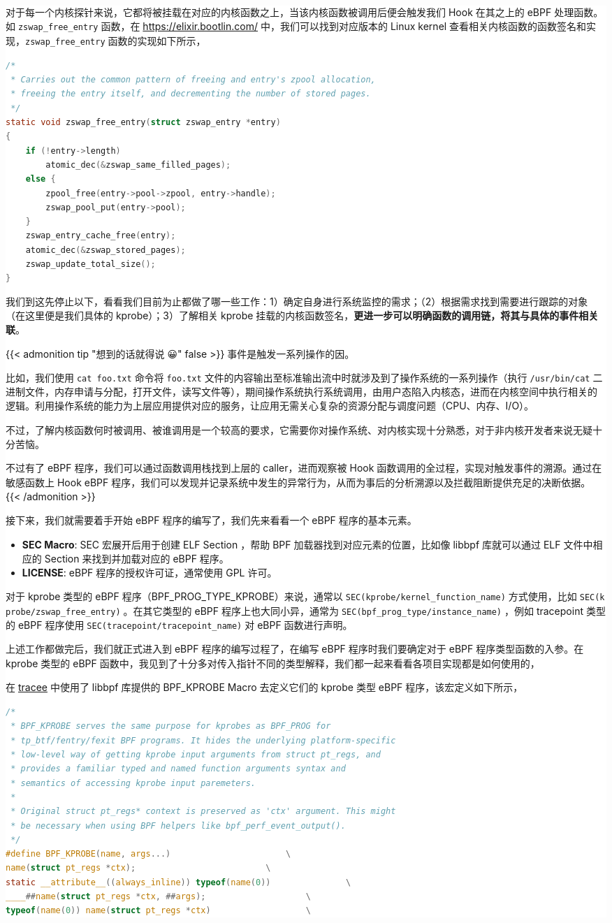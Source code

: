 对于每一个内核探针来说，它都将被挂载在对应的内核函数之上，当该内核函数被调用后便会触发我们 Hook 在其之上的 eBPF 处理函数。如 `zswap_free_entry` 函数，在 https://elixir.bootlin.com/ 中，我们可以找到对应版本的 Linux kernel 查看相关内核函数的函数签名和实现，`zswap_free_entry` 函数的实现如下所示，

```c
/*
 * Carries out the common pattern of freeing and entry's zpool allocation,
 * freeing the entry itself, and decrementing the number of stored pages.
 */
static void zswap_free_entry(struct zswap_entry *entry)
{
	if (!entry->length)
		atomic_dec(&zswap_same_filled_pages);
	else {
		zpool_free(entry->pool->zpool, entry->handle);
		zswap_pool_put(entry->pool);
	}
	zswap_entry_cache_free(entry);
	atomic_dec(&zswap_stored_pages);
	zswap_update_total_size();
}
```

我们到这先停止以下，看看我们目前为止都做了哪一些工作：1）确定自身进行系统监控的需求；（2）根据需求找到需要进行跟踪的对象（在这里便是我们具体的 kprobe）；3）了解相关 kprobe 挂载的内核函数签名，**更进一步可以明确函数的调用链，将其与具体的事件相关联**。

{{< admonition tip "想到的话就得说 😀" false >}}
事件是触发一系列操作的因。

比如，我们使用 `cat foo.txt` 命令将 `foo.txt` 文件的内容输出至标准输出流中时就涉及到了操作系统的一系列操作（执行 `/usr/bin/cat` 二进制文件，内存申请与分配，打开文件，读写文件等），期间操作系统执行系统调用，由用户态陷入内核态，进而在内核空间中执行相关的逻辑。利用操作系统的能力为上层应用提供对应的服务，让应用无需关心复杂的资源分配与调度问题（CPU、内存、I/O）。

不过，了解内核函数何时被调用、被谁调用是一个较高的要求，它需要你对操作系统、对内核实现十分熟悉，对于非内核开发者来说无疑十分苦恼。

不过有了 eBPF 程序，我们可以通过函数调用栈找到上层的 caller，进而观察被 Hook 函数调用的全过程，实现对触发事件的溯源。通过在敏感函数上 Hook eBPF 程序，我们可以发现并记录系统中发生的异常行为，从而为事后的分析溯源以及拦截阻断提供充足的决断依据。
{{< /admonition >}}

接下来，我们就需要着手开始 eBPF 程序的编写了，我们先来看看一个 eBPF 程序的基本元素。

- **SEC Macro**: SEC 宏展开后用于创建 ELF Section ，帮助 BPF 加载器找到对应元素的位置，比如像 libbpf 库就可以通过 ELF 文件中相应的 Section 来找到并加载对应的 eBPF 程序。 
- **LICENSE**: eBPF 程序的授权许可证，通常使用 GPL 许可。

对于 kprobe 类型的 eBPF 程序（BPF_PROG_TYPE_KPROBE）来说，通常以 `SEC(kprobe/kernel_function_name)` 方式使用，比如 `SEC(kprobe/zswap_free_entry)` 。在其它类型的 eBPF 程序上也大同小异，通常为 `SEC(bpf_prog_type/instance_name)` ，例如 tracepoint 类型的 eBPF 程序使用 `SEC(tracepoint/tracepoint_name)` 对 eBPF 函数进行声明。

上述工作都做完后，我们就正式进入到 eBPF 程序的编写过程了，在编写 eBPF 程序时我们要确定对于 eBPF 程序类型函数的入参。在 kprobe 类型的 eBPF 函数中，我见到了十分多对传入指针不同的类型解释，我们都一起来看看各项目实现都是如何使用的，

在 [tracee](https://github.com/aquasecurity/tracee) 中使用了 libbpf 库提供的 BPF_KPROBE Macro 去定义它们的 kprobe 类型 eBPF 程序，该宏定义如下所示，

```c
/*
 * BPF_KPROBE serves the same purpose for kprobes as BPF_PROG for
 * tp_btf/fentry/fexit BPF programs. It hides the underlying platform-specific
 * low-level way of getting kprobe input arguments from struct pt_regs, and
 * provides a familiar typed and named function arguments syntax and
 * semantics of accessing kprobe input paremeters.
 *
 * Original struct pt_regs* context is preserved as 'ctx' argument. This might
 * be necessary when using BPF helpers like bpf_perf_event_output().
 */
#define BPF_KPROBE(name, args...)					    \
name(struct pt_regs *ctx);						    \
static __attribute__((always_inline)) typeof(name(0))			    \
____##name(struct pt_regs *ctx, ##args);				    \
typeof(name(0)) name(struct pt_regs *ctx)				    \
```